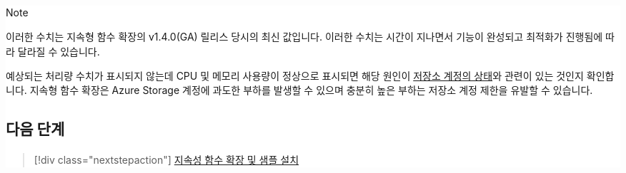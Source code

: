 > [!NOTE]
> 이러한 수치는 지속형 함수 확장의 v1.4.0(GA) 릴리스 당시의 최신 값입니다. 이러한 수치는 시간이 지나면서 기능이 완성되고 최적화가 진행됨에 따라 달라질 수 있습니다.

예상되는 처리량 수치가 표시되지 않는데 CPU 및 메모리 사용량이 정상으로 표시되면 해당 원인이 [저장소 계정의 상태](../storage/common/storage-monitoring-diagnosing-troubleshooting.md#troubleshooting-guidance)와 관련이 있는 것인지 확인합니다. 지속형 함수 확장은 Azure Storage 계정에 과도한 부하를 발생할 수 있으며 충분히 높은 부하는 저장소 계정 제한을 유발할 수 있습니다.

## <a name="next-steps"></a>다음 단계

> [!div class="nextstepaction"]
> [지속성 함수 확장 및 샘플 설치](durable-functions-install.md)
